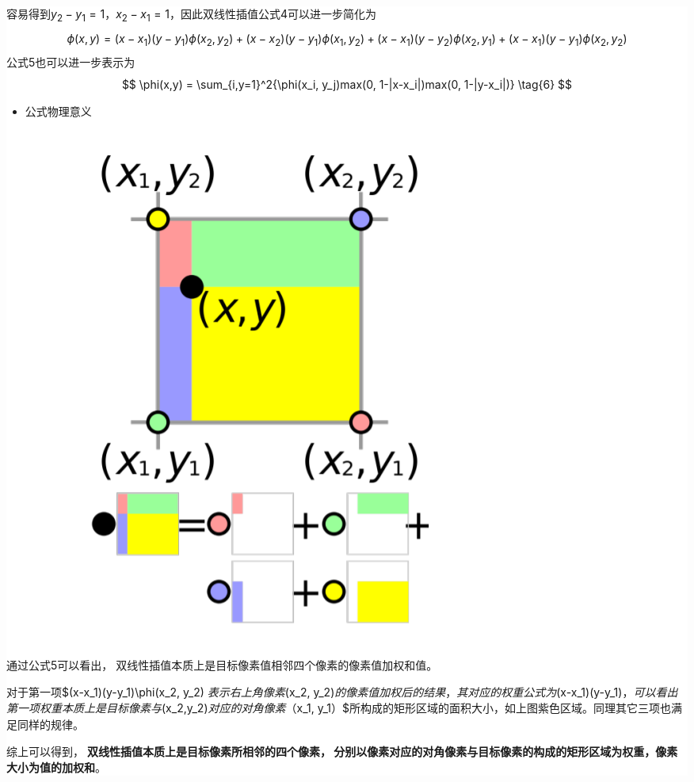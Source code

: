 容易得到$y_2 - y_1=1$，$x_2-x_1=1$，因此双线性插值公式$4$可以进一步简化为
$$
\phi(x,y) =(x-x_1)(y-y_1)\phi(x_2, y_2) +(x-x_2)(y-y_1)\phi(x_1, y_2) +(x-x_1)(y-y_2)\phi(x_2, y_1) + (x-x_1)(y-y_1)\phi(x_2, y_2) \tag{5}
$$
公式$5$也可以进一步表示为
$$
\phi(x,y) = \sum_{i,y=1}^2{\phi(x_i, y_j)max(0, 1-|x-x_i|)max(0, 1-|y-x_i|)}   \tag{6}
$$

* 公式物理意义

![image-20200718141823308](../graph/image-20200718141823308.png)

通过公式$5$可以看出， 双线性插值本质上是目标像素值相邻四个像素的像素值加权和值。

对于第一项$(x-x_1)(y-y_1)\phi(x_2, y_2) $表示右上角像素$(x_2, y_2)$的像素值加权后的结果，其对应的权重公式为$(x-x_1)(y-y_1)$，可以看出第一项权重本质上是目标像素与$(x_2,y_2)$对应的对角像素$（x_1, y_1）$所构成的矩形区域的面积大小，如上图紫色区域。同理其它三项也满足同样的规律。

综上可以得到， **双线性插值本质上是目标像素所相邻的四个像素， 分别以像素对应的对角像素与目标像素的构成的矩形区域为权重，像素大小为值的加权和**。

